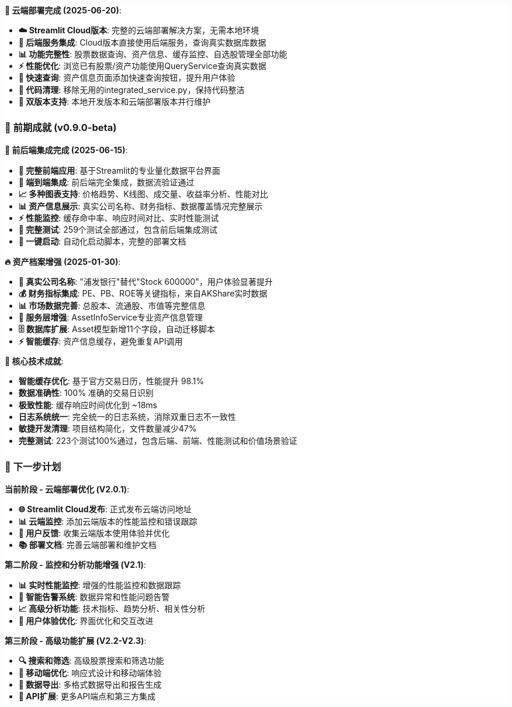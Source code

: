 **🚀 云端部署完成 (2025-06-20)**:
- **☁️ Streamlit Cloud版本**: 完整的云端部署解决方案，无需本地环境
- **🔧 后端服务集成**: Cloud版本直接使用后端服务，查询真实数据库数据
- **📊 功能完整性**: 股票数据查询、资产信息、缓存监控、自选股管理全部功能
- **⚡ 性能优化**: 浏览已有股票/资产功能使用QueryService查询真实数据
- **🎯 快速查询**: 资产信息页面添加快速查询按钮，提升用户体验
- **🧹 代码清理**: 移除无用的integrated_service.py，保持代码整洁
- **📱 双版本支持**: 本地开发版本和云端部署版本并行维护

### 🎉 前期成就 (v0.9.0-beta)

**🎉 前后端集成完成 (2025-06-15)**:
- **📱 完整前端应用**: 基于Streamlit的专业量化数据平台界面
- **🔗 端到端集成**: 前后端完全集成，数据流验证通过
- **📈 多种图表支持**: 价格趋势、K线图、成交量、收益率分析、性能对比
- **📊 资产信息展示**: 真实公司名称、财务指标、数据覆盖情况完整展示
- **⚡ 性能监控**: 缓存命中率、响应时间对比、实时性能测试
- **🧪 完整测试**: 259个测试全部通过，包含前后端集成测试
- **🚀 一键启动**: 自动化启动脚本，完整的部署文档

**🔥 资产档案增强 (2025-01-30)**:
- **🏢 真实公司名称**: "浦发银行"替代"Stock 600000"，用户体验显著提升
- **💰 财务指标集成**: PE、PB、ROE等关键指标，来自AKShare实时数据
- **📊 市场数据完善**: 总股本、流通股、市值等完整信息
- **🔧 服务层增强**: AssetInfoService专业资产信息管理
- **🗄️ 数据库扩展**: Asset模型新增11个字段，自动迁移脚本
- **⚡ 智能缓存**: 资产信息缓存，避免重复API调用

**🎯 核心技术成就**:
- **智能缓存优化**: 基于官方交易日历，性能提升 98.1%
- **数据准确性**: 100% 准确的交易日识别
- **极致性能**: 缓存响应时间优化到 ~18ms
- **日志系统统一**: 完全统一的日志系统，消除双重日志不一致性
- **敏捷开发清理**: 项目结构简化，文件数量减少47%
- **完整测试**: 223个测试100%通过，包含后端、前端、性能测试和价值场景验证

### 🔮 下一步计划

**当前阶段 - 云端部署优化 (V2.0.1)**:
- **🌐 Streamlit Cloud发布**: 正式发布云端访问地址
- **📊 云端监控**: 添加云端版本的性能监控和错误跟踪
- **🔧 用户反馈**: 收集云端版本使用体验并优化
- **📚 部署文档**: 完善云端部署和维护文档

**第二阶段 - 监控和分析功能增强 (V2.1)**:
- **📊 实时性能监控**: 增强的性能监控和数据跟踪
- **🔔 智能告警系统**: 数据异常和性能问题告警
- **📈 高级分析功能**: 技术指标、趋势分析、相关性分析
- **🎯 用户体验优化**: 界面优化和交互改进

**第三阶段 - 高级功能扩展 (V2.2-V2.3)**:
- **🔍 搜索和筛选**: 高级股票搜索和筛选功能
- **📱 移动端优化**: 响应式设计和移动端体验
- **💾 数据导出**: 多格式数据导出和报告生成
- **🔗 API扩展**: 更多API端点和第三方集成
